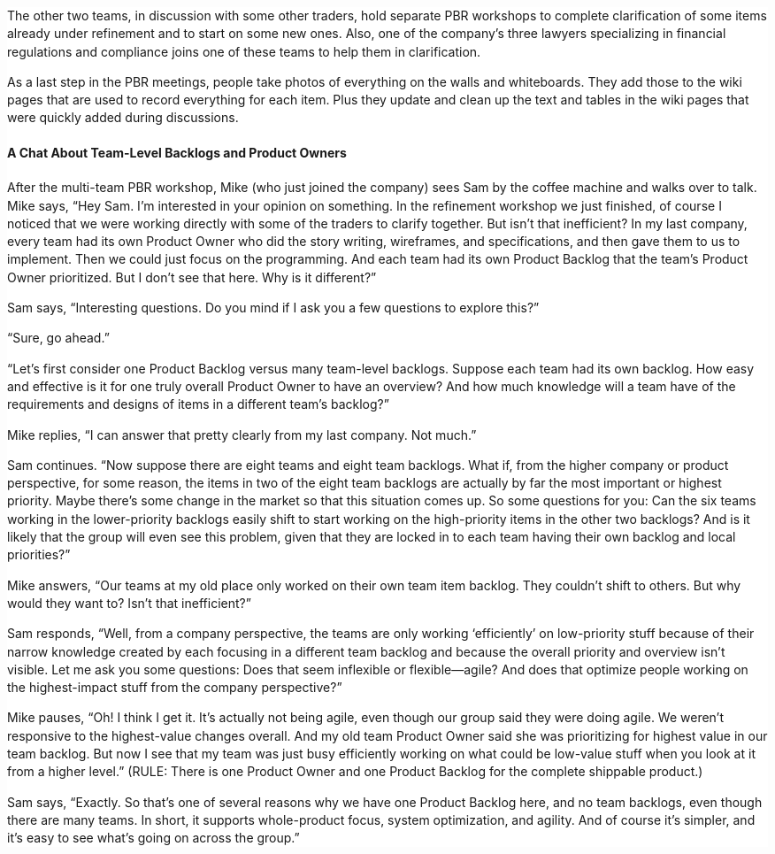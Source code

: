 The other two teams, in discussion with some other traders, hold separate PBR workshops to complete clarification of some items already under refinement and to start on some new ones. Also, one of the company’s three lawyers specializing in financial regulations and compliance joins one of these teams to help them in clarification.

As a last step in the PBR meetings, people take photos of everything on the walls and whiteboards. They add those to the wiki pages that are used to record everything for each item. Plus they update and clean up the text and tables in the wiki pages that were quickly added during discussions.

#### A Chat About Team-Level Backlogs and Product Owners

After the multi-team PBR workshop, Mike (who just joined the company) sees Sam by the coffee machine and walks over to talk. Mike says, “Hey Sam. I’m interested in your opinion on something. In the refinement workshop we just finished, of course I noticed that we were working directly with some of the traders to clarify together. But isn’t that inefficient? In my last company, every team had its own Product Owner who did the story writing, wireframes, and specifications, and then gave them to us to implement. Then we could just focus on the programming. And each team had its own Product Backlog that the team’s Product Owner prioritized. But I don’t see that here. Why is it different?”

Sam says, “Interesting questions. Do you mind if I ask you a few questions to explore this?”

“Sure, go ahead.”

“Let’s first consider one Product Backlog versus many team-level backlogs. Suppose each team had its own backlog. How easy and effective is it for one truly overall Product Owner to have an overview? And how much knowledge will a team have of the requirements and designs of items in a different team’s backlog?”

Mike replies, “I can answer that pretty clearly from my last company. Not much.”

Sam continues. “Now suppose there are eight teams and eight team backlogs. What if, from the higher company or product perspective, for some reason, the items in two of the eight team backlogs are actually by far the most important or highest priority. Maybe there’s some change in the market so that this situation comes up. So some questions for you: Can the six teams working in the lower-priority backlogs easily shift to start working on the high-priority items in the other two backlogs? And is it likely that the group will even see this problem, given that they are locked in to each team having their own backlog and local priorities?”

Mike answers, “Our teams at my old place only worked on their own team item backlog. They couldn’t shift to others. But why would they want to? Isn’t that inefficient?”

Sam responds, “Well, from a company perspective, the teams are only working ‘efficiently’ on low-priority stuff because of their narrow knowledge created by each focusing in a different team backlog and because the overall priority and overview isn’t visible. Let me ask you some questions: Does that seem inflexible or flexible—agile? And does that optimize people working on the highest-impact stuff from the company perspective?”

Mike pauses, “Oh! I think I get it. It’s actually not being agile, even though our group said they were doing agile. We weren’t responsive to the highest-value changes overall. And my old team Product Owner said she was prioritizing for highest value in our team backlog. But now I see that my team was just busy efficiently working on what could be low-value stuff when you look at it from a higher level.” (RULE: There is one Product Owner and one Product Backlog for the complete shippable product.)

Sam says, “Exactly. So that’s one of several reasons why we have one Product Backlog here, and no team backlogs, even though there are many teams. In short, it supports whole-product focus, system optimization, and agility. And of course it’s simpler, and it’s easy to see what’s going on across the group.”
